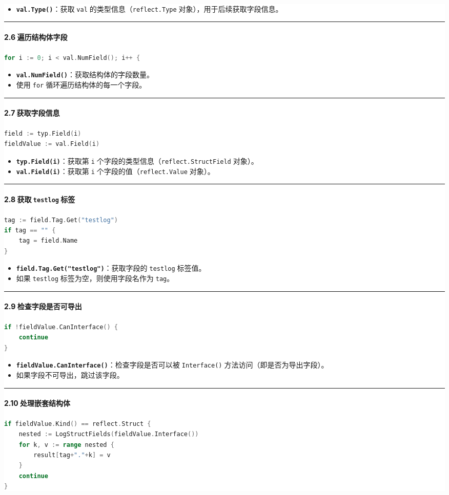 - **`val.Type()`**：获取 `val` 的类型信息（`reflect.Type` 对象），用于后续获取字段信息。

---

#### 2.6 遍历结构体字段

```go
for i := 0; i < val.NumField(); i++ {
```

- **`val.NumField()`**：获取结构体的字段数量。
- 使用 `for` 循环遍历结构体的每一个字段。

---

#### 2.7 获取字段信息

```go
field := typ.Field(i)
fieldValue := val.Field(i)
```

- **`typ.Field(i)`**：获取第 `i` 个字段的类型信息（`reflect.StructField` 对象）。
- **`val.Field(i)`**：获取第 `i` 个字段的值（`reflect.Value` 对象）。

---

#### 2.8 获取 `testlog` 标签

```go
tag := field.Tag.Get("testlog")
if tag == "" {
    tag = field.Name
}
```

- **`field.Tag.Get("testlog")`**：获取字段的 `testlog` 标签值。
- 如果 `testlog` 标签为空，则使用字段名作为 `tag`。

---

#### 2.9 检查字段是否可导出

```go
if !fieldValue.CanInterface() {
    continue
}
```

- **`fieldValue.CanInterface()`**：检查字段是否可以被 `Interface()` 方法访问（即是否为导出字段）。
- 如果字段不可导出，跳过该字段。

---

#### 2.10 处理嵌套结构体

```go
if fieldValue.Kind() == reflect.Struct {
    nested := LogStructFields(fieldValue.Interface())
    for k, v := range nested {
        result[tag+"."+k] = v
    }
    continue
}
```
